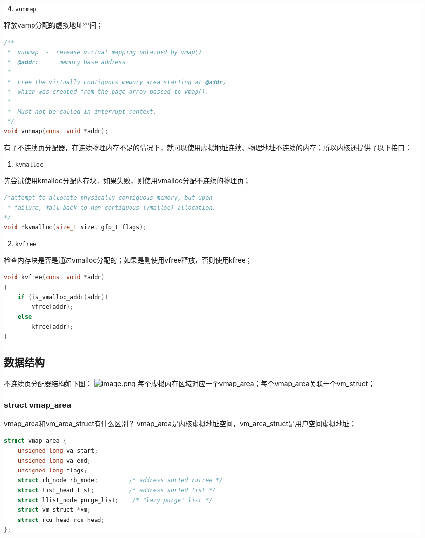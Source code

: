 4. `vunmap`

释放vamp分配的虚拟地址空间；
```c
/**
 *	vunmap  -  release virtual mapping obtained by vmap()
 *	@addr:		memory base address
 *
 *	Free the virtually contiguous memory area starting at @addr,
 *	which was created from the page array passed to vmap().
 *
 *	Must not be called in interrupt context.
 */
void vunmap(const void *addr);
```

有了不连续页分配器，在连续物理内存不足的情况下，就可以使用虚拟地址连续、物理地址不连续的内存；所以内核还提供了以下接口：

1. `kvmalloc`

先尝试使用kmalloc分配内存块，如果失败，则使用vmalloc分配不连续的物理页；
```c
/*attempt to allocate physically contiguous memory, but upon
 * failure, fall back to non-contiguous (vmalloc) allocation.
*/
void *kvmalloc(size_t size, gfp_t flags);
```

2. `kvfree`

检查内存块是否是通过vmalloc分配的；如果是则使用vfree释放，否则使用kfree；
```c
void kvfree(const void *addr)
{
	if (is_vmalloc_addr(addr))
		vfree(addr);
	else
		kfree(addr);
}
```
## 数据结构
不连续页分配器结构如下图：
![image.png](https://cdn.nlark.com/yuque/0/2024/png/756577/1712267489436-ac9b02d6-1095-4e28-bd8d-f7a85fbb9f5c.png#averageHue=%23fbfbfb&clientId=ue30b30b4-4429-4&from=paste&height=552&id=ue2fc1c8b&originHeight=1104&originWidth=1186&originalType=binary&ratio=2&rotation=0&showTitle=false&size=102463&status=done&style=none&taskId=ue4e2a46f-e3d1-48a0-8024-80fd2aec951&title=&width=593)
每个虚拟内存区域对应一个vmap_area；每个vmap_area关联一个vm_struct；
### struct vmap_area
vmap_area和vm_area_struct有什么区别？
vmap_area是内核虚拟地址空间，vm_area_struct是用户空间虚拟地址；
```c
struct vmap_area {
	unsigned long va_start;
	unsigned long va_end;
	unsigned long flags;
	struct rb_node rb_node;         /* address sorted rbtree */
	struct list_head list;          /* address sorted list */
	struct llist_node purge_list;    /* "lazy purge" list */
	struct vm_struct *vm;
	struct rcu_head rcu_head;
};
```
